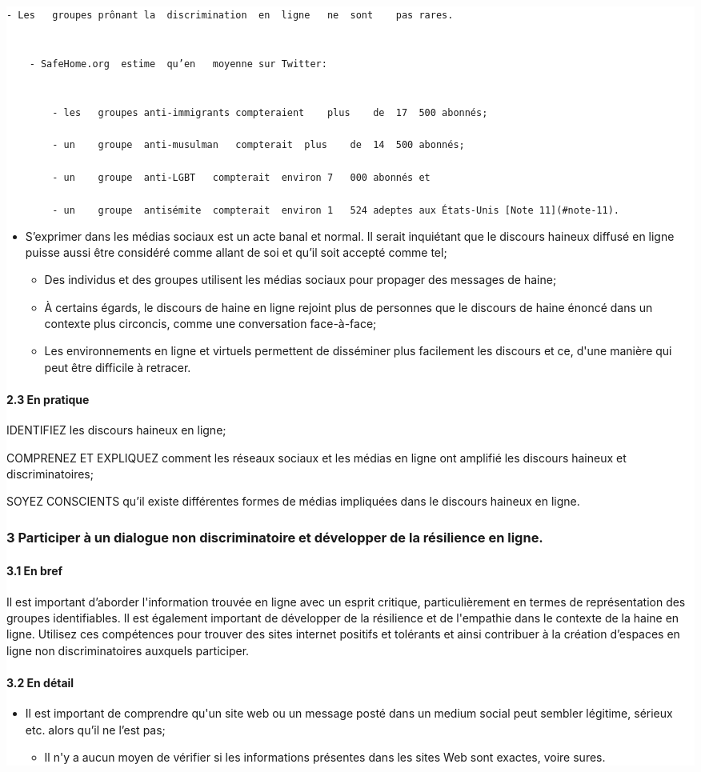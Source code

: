 	- Les	groupes	prônant	la	discrimination	en	ligne	ne	sont	pas	rares.


		- SafeHome.org	estime	qu’en	moyenne	sur	Twitter:


			- les	groupes	anti-immigrants	compteraient	plus	de	17	500	abonnés;

			- un	groupe	anti-musulman	compterait	plus	de	14	500	abonnés;

			- un	groupe	anti-LGBT	compterait	environ	7	000	abonnés	et

			- un	groupe	antisémite	compterait	environ	1	524	adeptes	aux	États-Unis [Note 11](#note-11).




- S’exprimer	dans	les	médias	sociaux	est	un	acte	banal	et	normal.	Il	serait	inquiétant	que	le
discours	haineux	diffusé	en	ligne	puisse	aussi	être	considéré	comme	allant	de	soi	et	qu’il	soit
accepté	comme	tel;

	- Des	individus	et	des	groupes	utilisent	les	médias	sociaux	pour	propager	des	messages	de haine;

	- À	certains	égards,	le	discours	de	haine	en	ligne	rejoint	plus	de	personnes	que	le	discours
de	haine	énoncé	dans	un	contexte	plus	circoncis,	comme	une	conversation	face-à-face;

	- Les	environnements	en	ligne	et	virtuels	permettent	de	disséminer	plus	facilement	les discours	et	ce,	d'une	manière	qui	peut	être	difficile	à	retracer.

#### 2.3 En pratique

IDENTIFIEZ	les	discours	haineux	en	ligne;

COMPRENEZ	ET	EXPLIQUEZ	comment	les	réseaux	sociaux	et	les	médias	en	ligne	ont	amplifié	les  discours	haineux	et	discriminatoires;

SOYEZ	CONSCIENTS	qu’il	existe	différentes	formes	de	médias	impliquées	dans	le	discours haineux	en	ligne.

### 3 Participer à un dialogue non discriminatoire et développer de la résilience en ligne.



#### 3.1 En bref

Il	est	important	d’aborder	l'information	trouvée	en	ligne	avec	un	esprit	critique,	particulièrement
en	termes	de	représentation	des	groupes	identifiables.	Il	est	également	important	de	développer
de	la	résilience	et	de	l'empathie	dans	le	contexte	de	la	haine	en	ligne.	Utilisez	ces	compétences
pour	trouver	des	sites	internet	positifs	et	tolérants	et	ainsi	contribuer	à	la	création	d’espaces	en
ligne	non	discriminatoires	auxquels	participer.

#### 3.2 En détail


- Il	est	important	de	comprendre	qu'un	site	web	ou	un	message	posté	dans	un	medium	social
peut	sembler	légitime,	sérieux	etc.		alors	qu’il	ne	l’est	pas;

	- 	Il	n'y 	a	aucun	moyen	de	vérifier	si	les	informations	présentes	dans	les	sites	Web	sont exactes,	voire	sures.
